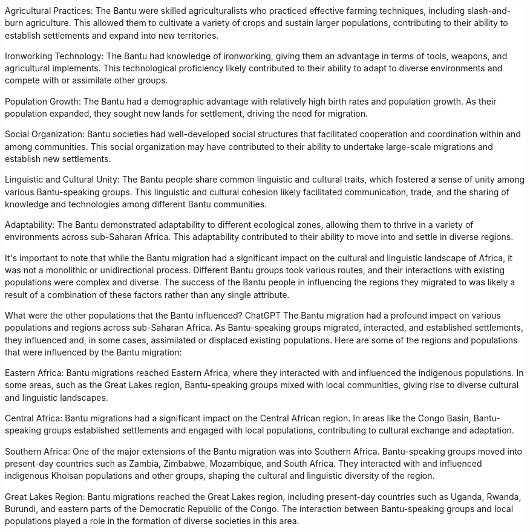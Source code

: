 Agricultural Practices: The Bantu were skilled agriculturalists who practiced effective farming techniques, including slash-and-burn agriculture. This allowed them to cultivate a variety of crops and sustain larger populations, contributing to their ability to establish settlements and expand into new territories.

Ironworking Technology: The Bantu had knowledge of ironworking, giving them an advantage in terms of tools, weapons, and agricultural implements. This technological proficiency likely contributed to their ability to adapt to diverse environments and compete with or assimilate other groups.

Population Growth: The Bantu had a demographic advantage with relatively high birth rates and population growth. As their population expanded, they sought new lands for settlement, driving the need for migration.

Social Organization: Bantu societies had well-developed social structures that facilitated cooperation and coordination within and among communities. This social organization may have contributed to their ability to undertake large-scale migrations and establish new settlements.

Linguistic and Cultural Unity: The Bantu people share common linguistic and cultural traits, which fostered a sense of unity among various Bantu-speaking groups. This linguistic and cultural cohesion likely facilitated communication, trade, and the sharing of knowledge and technologies among different Bantu communities.

Adaptability: The Bantu demonstrated adaptability to different ecological zones, allowing them to thrive in a variety of environments across sub-Saharan Africa. This adaptability contributed to their ability to move into and settle in diverse regions.

It's important to note that while the Bantu migration had a significant impact on the cultural and linguistic landscape of Africa, it was not a monolithic or unidirectional process. Different Bantu groups took various routes, and their interactions with existing populations were complex and diverse. The success of the Bantu people in influencing the regions they migrated to was likely a result of a combination of these factors rather than any single attribute.

What were the other populations that the Bantu influenced?
ChatGPT
The Bantu migration had a profound impact on various populations and regions across sub-Saharan Africa. As Bantu-speaking groups migrated, interacted, and established settlements, they influenced and, in some cases, assimilated or displaced existing populations. Here are some of the regions and populations that were influenced by the Bantu migration:

Eastern Africa: Bantu migrations reached Eastern Africa, where they interacted with and influenced the indigenous populations. In some areas, such as the Great Lakes region, Bantu-speaking groups mixed with local communities, giving rise to diverse cultural and linguistic landscapes.

Central Africa: Bantu migrations had a significant impact on the Central African region. In areas like the Congo Basin, Bantu-speaking groups established settlements and engaged with local populations, contributing to cultural exchange and adaptation.

Southern Africa: One of the major extensions of the Bantu migration was into Southern Africa. Bantu-speaking groups moved into present-day countries such as Zambia, Zimbabwe, Mozambique, and South Africa. They interacted with and influenced indigenous Khoisan populations and other groups, shaping the cultural and linguistic diversity of the region.

Great Lakes Region: Bantu migrations reached the Great Lakes region, including present-day countries such as Uganda, Rwanda, Burundi, and eastern parts of the Democratic Republic of the Congo. The interaction between Bantu-speaking groups and local populations played a role in the formation of diverse societies in this area.
